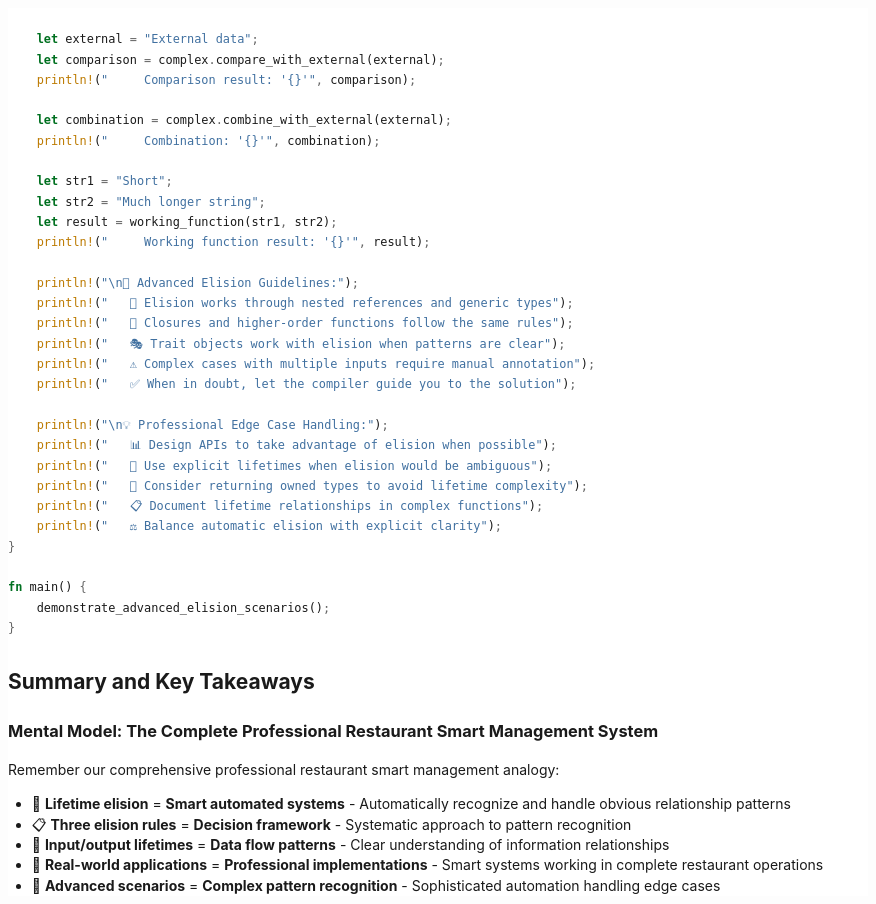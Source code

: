 ```rust

    let external = "External data";
    let comparison = complex.compare_with_external(external);
    println!("     Comparison result: '{}'", comparison);

    let combination = complex.combine_with_external(external);
    println!("     Combination: '{}'", combination);

    let str1 = "Short";
    let str2 = "Much longer string";
    let result = working_function(str1, str2);
    println!("     Working function result: '{}'", result);

    println!("\n🎯 Advanced Elision Guidelines:");
    println!("   🧠 Elision works through nested references and generic types");
    println!("   🔄 Closures and higher-order functions follow the same rules");
    println!("   🎭 Trait objects work with elision when patterns are clear");
    println!("   ⚠️ Complex cases with multiple inputs require manual annotation");
    println!("   ✅ When in doubt, let the compiler guide you to the solution");

    println!("\n💡 Professional Edge Case Handling:");
    println!("   📊 Design APIs to take advantage of elision when possible");
    println!("   🔧 Use explicit lifetimes when elision would be ambiguous");
    println!("   🎯 Consider returning owned types to avoid lifetime complexity");
    println!("   📋 Document lifetime relationships in complex functions");
    println!("   ⚖️ Balance automatic elision with explicit clarity");
}

fn main() {
    demonstrate_advanced_elision_scenarios();
}
```


## Summary and Key Takeaways

### **Mental Model: The Complete Professional Restaurant Smart Management System**

Remember our comprehensive professional restaurant smart management analogy:

- 🧠 **Lifetime elision** = **Smart automated systems** - Automatically recognize and handle obvious relationship patterns
- 📋 **Three elision rules** = **Decision framework** - Systematic approach to pattern recognition
- 🔄 **Input/output lifetimes** = **Data flow patterns** - Clear understanding of information relationships
- 🎯 **Real-world applications** = **Professional implementations** - Smart systems working in complete restaurant operations
- 🚀 **Advanced scenarios** = **Complex pattern recognition** - Sophisticated automation handling edge cases
